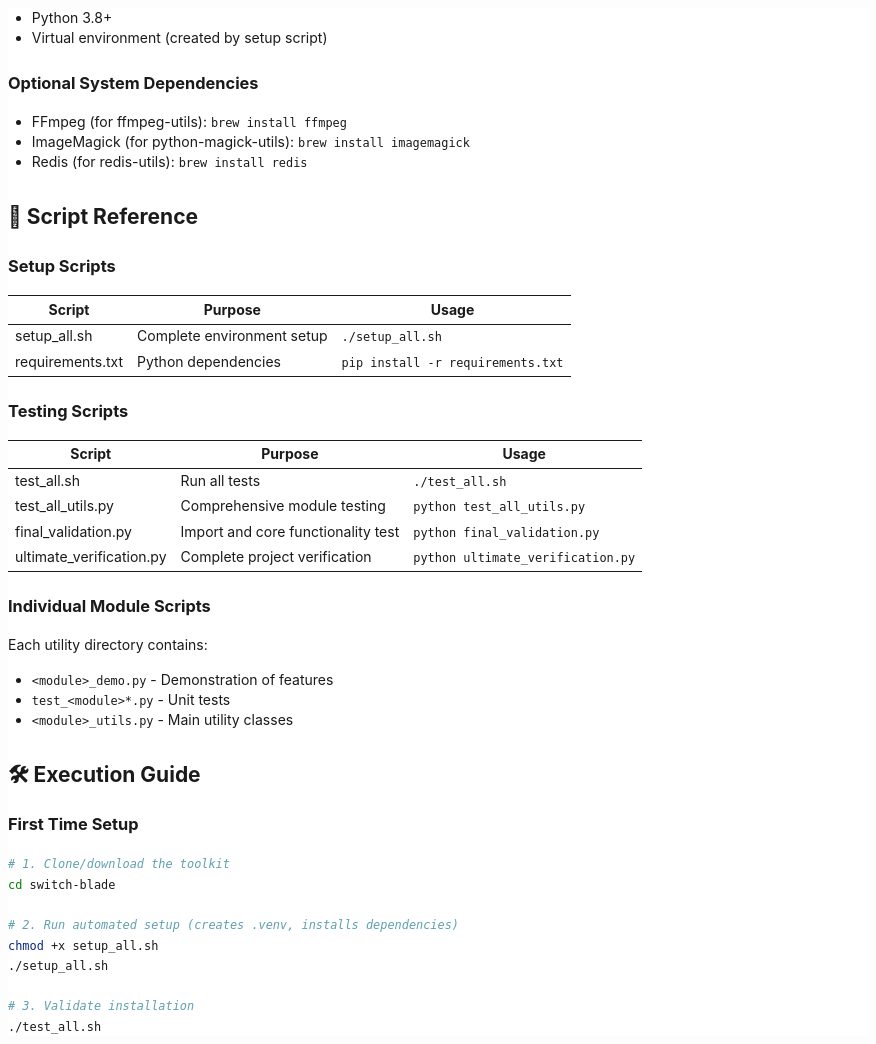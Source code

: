 - Python 3.8+
- Virtual environment (created by setup script)

### Optional System Dependencies

- FFmpeg (for ffmpeg-utils): `brew install ffmpeg`
- ImageMagick (for python-magick-utils): `brew install imagemagick`
- Redis (for redis-utils): `brew install redis`

## 🔧 Script Reference

### Setup Scripts

| Script | Purpose | Usage |
|--------|---------|-------|
| setup_all.sh | Complete environment setup | `./setup_all.sh` |
| requirements.txt | Python dependencies | `pip install -r requirements.txt` |

### Testing Scripts

| Script | Purpose | Usage |
|--------|---------|-------|
| test_all.sh | Run all tests | `./test_all.sh` |
| test_all_utils.py | Comprehensive module testing | `python test_all_utils.py` |
| final_validation.py | Import and core functionality test | `python final_validation.py` |
| ultimate_verification.py | Complete project verification | `python ultimate_verification.py` |

### Individual Module Scripts

Each utility directory contains:

- `<module>_demo.py` - Demonstration of features
- `test_<module>*.py` - Unit tests
- `<module>_utils.py` - Main utility classes

## 🛠️ Execution Guide

### First Time Setup

```bash
# 1. Clone/download the toolkit
cd switch-blade

# 2. Run automated setup (creates .venv, installs dependencies)
chmod +x setup_all.sh
./setup_all.sh

# 3. Validate installation
./test_all.sh
```
